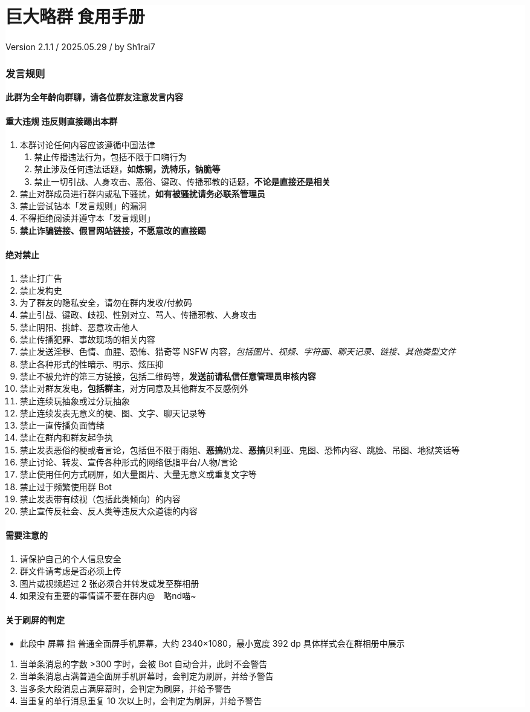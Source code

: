 # 巨大略群 食用手册
Version 2.1.1 / 2025.05.29 / by Sh1rai7 
### 发言规则


**此群为全年龄向群聊，请各位群友注意发言内容**

#### 重大违规 违反则直接踢出本群
1.  本群讨论任何内容应该遵循中国法律
    1.  禁止传播违法行为，包括不限于口嗨行为
    1.  禁止涉及任何违法话题，**如炼铜，洗特乐，钠脆等**
    1.  禁止一切引战、人身攻击、恶俗、键政、传播邪教的话题，**不论是直接还是相关**
1.  禁止对群成员进行群内或私下骚扰，**如有被骚扰请务必联系管理员**
1.  禁止尝试钻本「发言规则」的漏洞
1.  不得拒绝阅读并遵守本「发言规则」
1.  **禁止诈骗链接、假冒网站链接，不愿意改的直接踢**

#### 绝对禁止
1.  禁止打广告
1.  禁止发构史
1.  为了群友的隐私安全，请勿在群内发收/付款码
1.  禁止引战、键政、歧视、性别对立、骂人、传播邪教、人身攻击
1.  禁止阴阳、挑衅、恶意攻击他人
1.  禁止传播犯罪、事故现场的相关内容
1.  禁止发送淫秽、色情、血腥、恐怖、猎奇等 NSFW 内容，*包括图片、视频、字符画、聊天记录、链接、其他类型文件*
1.  禁止各种形式的性暗示、明示、炫压抑
1.  禁止不被允许的第三方链接，包括二维码等，**发送前请私信任意管理员审核内容**
1.  禁止对群友发电，**包括群主**，对方同意及其他群友不反感例外
1.  禁止连续玩抽象或过分玩抽象
1.  禁止连续发表无意义的梗、图、文字、聊天记录等
1.  禁止一直传播负面情绪
1.  禁止在群内和群友起争执
1.  禁止发表恶俗的梗或者言论，包括但不限于雨姐、**恶搞**奶龙、**恶搞**贝利亚、鬼图、恐怖内容、跳脸、吊图、地狱笑话等
1.  禁止讨论、转发、宣传各种形式的网络低脂平台/人物/言论
1.  禁止使用任何方式刷屏，如大量图片、大量无意义或重复文字等
1.  禁止过于频繁使用群 Bot
1.  禁止发表带有歧视（包括此类倾向）的内容
1.  禁止宣传反社会、反人类等违反大众道德的内容

#### 需要注意的
1.  请保护自己的个人信息安全
1.  群文件请考虑是否必须上传
1.  图片或视频超过 2 张必须合并转发或发至群相册
1.  如果没有重要的事情请不要在群内@　略nd喵~

#### 关于刷屏的判定
-   此段中 屏幕 指 普通全面屏手机屏幕，大约 2340×1080，最小宽度 392 dp
具体样式会在群相册中展示
1.  当单条消息的字数 >300 字时，会被 Bot 自动合并，此时不会警告
1.  当单条消息占满普通全面屏手机屏幕时，会判定为刷屏，并给予警告
1.  当多条大段消息占满屏幕时，会判定为刷屏，并给予警告
1.  当重复的单行消息重复 10 次以上时，会判定为刷屏，并给予警告
